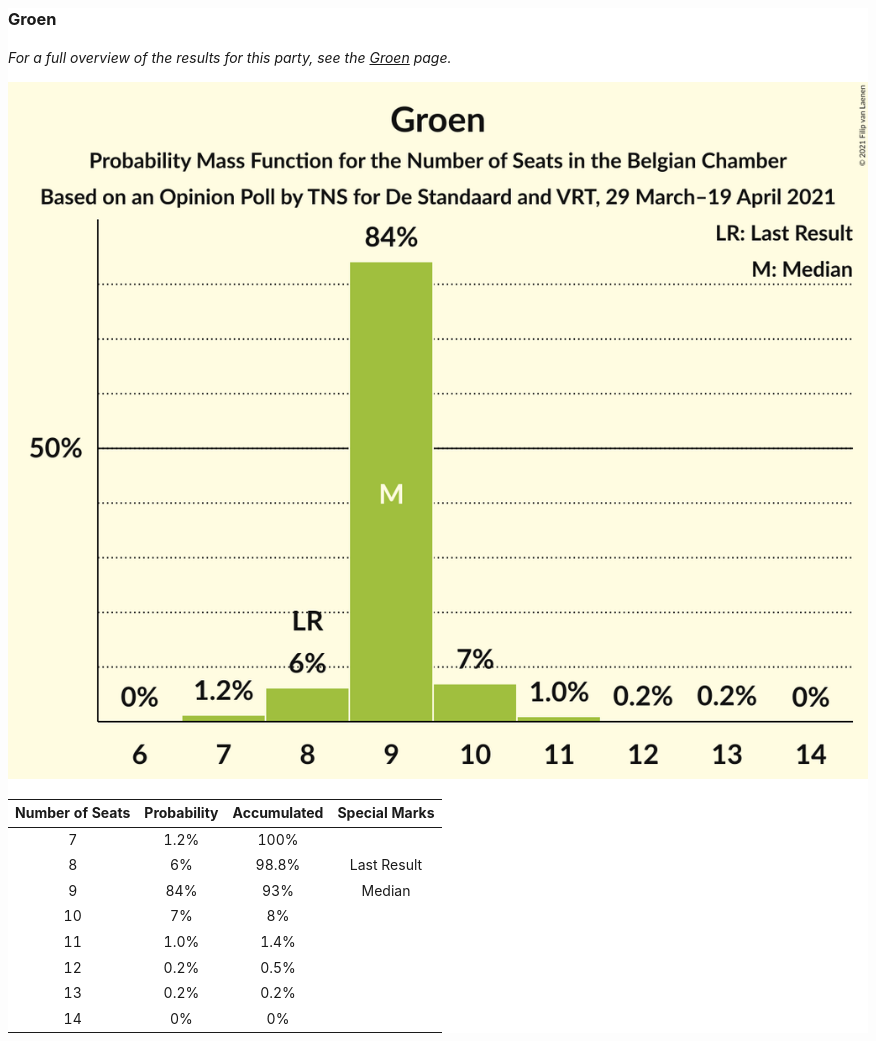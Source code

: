 ### Groen

*For a full overview of the results for this party, see the [Groen](party-groen.html) page.*

![Graph with seats probability mass function not yet produced](2021-04-19-TNS-seats-pmf-groen.png "Seats Probability Mass Function")

| Number of Seats | Probability | Accumulated | Special Marks |
|:---------------:|:-----------:|:-----------:|:-------------:|
| 7 | 1.2% | 100% |  |
| 8 | 6% | 98.8% | Last Result |
| 9 | 84% | 93% | Median |
| 10 | 7% | 8% |  |
| 11 | 1.0% | 1.4% |  |
| 12 | 0.2% | 0.5% |  |
| 13 | 0.2% | 0.2% |  |
| 14 | 0% | 0% |  |
